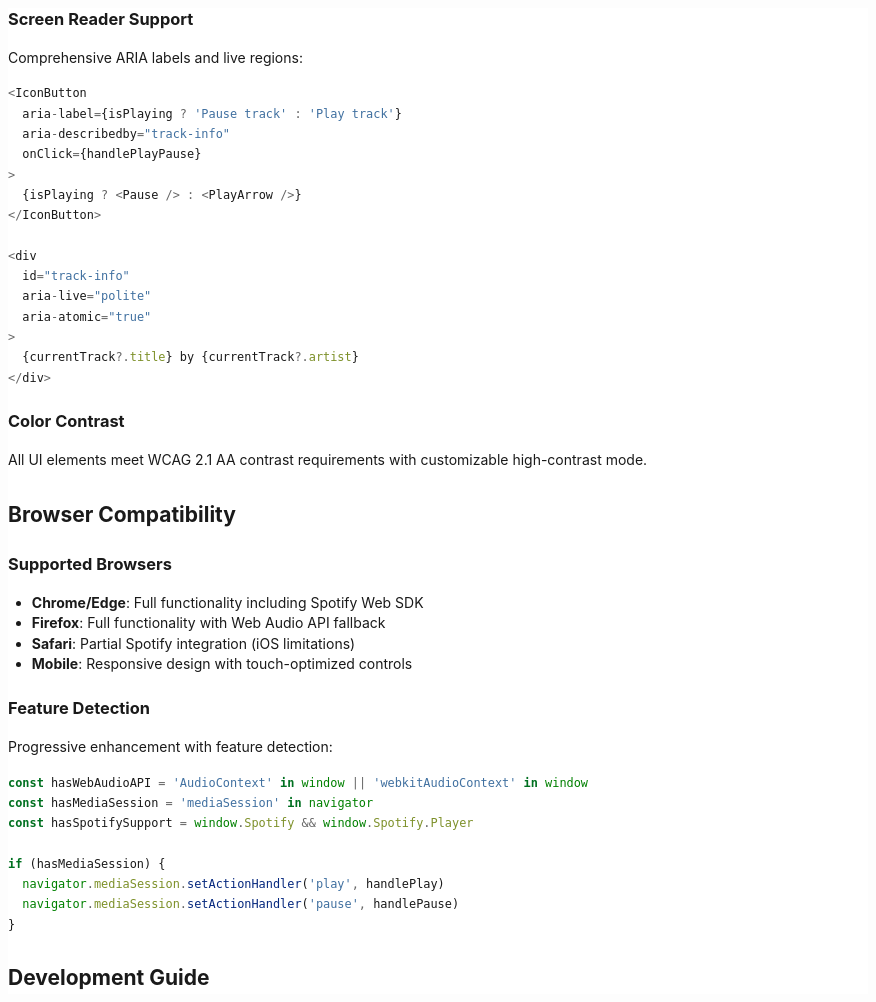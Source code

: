 ### Screen Reader Support

Comprehensive ARIA labels and live regions:

```typescript
<IconButton
  aria-label={isPlaying ? 'Pause track' : 'Play track'}
  aria-describedby="track-info"
  onClick={handlePlayPause}
>
  {isPlaying ? <Pause /> : <PlayArrow />}
</IconButton>

<div
  id="track-info"
  aria-live="polite"
  aria-atomic="true"
>
  {currentTrack?.title} by {currentTrack?.artist}
</div>
```

### Color Contrast

All UI elements meet WCAG 2.1 AA contrast requirements with customizable high-contrast mode.

## Browser Compatibility

### Supported Browsers

- **Chrome/Edge**: Full functionality including Spotify Web SDK
- **Firefox**: Full functionality with Web Audio API fallback
- **Safari**: Partial Spotify integration (iOS limitations)
- **Mobile**: Responsive design with touch-optimized controls

### Feature Detection

Progressive enhancement with feature detection:

```typescript
const hasWebAudioAPI = 'AudioContext' in window || 'webkitAudioContext' in window
const hasMediaSession = 'mediaSession' in navigator
const hasSpotifySupport = window.Spotify && window.Spotify.Player

if (hasMediaSession) {
  navigator.mediaSession.setActionHandler('play', handlePlay)
  navigator.mediaSession.setActionHandler('pause', handlePause)
}
```

## Development Guide
